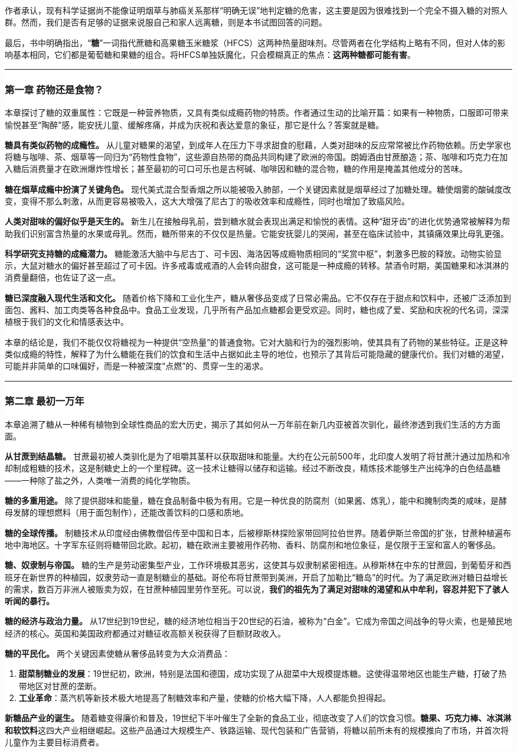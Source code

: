 作者承认，现有科学证据尚不能像证明烟草与肺癌关系那样“明确无误”地判定糖的危害，这主要是因为很难找到一个完全不摄入糖的对照人群。然而，我们是否有足够的证据来说服自己和家人远离糖，则是本书试图回答的问题。

最后，书中明确指出，“**糖**”一词指代蔗糖和高果糖玉米糖浆（HFCS）这两种热量甜味剂。尽管两者在化学结构上略有不同，但对人体的影响基本相同，它们都是葡萄糖和果糖的组合。将HFCS单独妖魔化，只会模糊真正的焦点：**这两种糖都可能有害**。

---

### 第一章 药物还是食物？

本章探讨了糖的双重属性：它既是一种营养物质，又具有类似成瘾药物的特质。作者通过生动的比喻开篇：如果有一种物质，口服即可带来愉悦甚至“陶醉”感，能安抚儿童、缓解疼痛，并成为庆祝和表达爱意的象征，那它是什么？答案就是糖。

**糖具有类似药物的成瘾性。** 从儿童对糖果的渴望，到成年人在压力下寻求甜食的慰藉，人类对甜味的反应常常被比作药物依赖。历史学家也将糖与咖啡、茶、烟草等一同归为“药物性食物”，这些源自热带的商品共同构建了欧洲的帝国。朗姆酒由甘蔗酿造；茶、咖啡和巧克力在加入糖后消费量才在欧洲爆炸性增长；甚至最初的可口可乐也是古柯碱、咖啡因和糖的混合物，糖的作用是掩盖其他成分的苦味。

**糖在烟草成瘾中扮演了关键角色。** 现代美式混合型香烟之所以能被吸入肺部，一个关键因素就是烟草经过了加糖处理。糖使烟雾的酸碱度改变，变得不那么刺激，从而更容易被吸入，这大大增强了尼古丁的吸收效率和成瘾性，同时也增加了致癌风险。

**人类对甜味的偏好似乎是天生的。** 新生儿在接触母乳前，尝到糖水就会表现出满足和愉悦的表情。这种“甜牙齿”的进化优势通常被解释为帮助我们识别富含热量的水果或母乳。然而，糖所带来的不仅仅是热量。它能安抚婴儿的哭闹，甚至在临床试验中，其镇痛效果比母乳更强。

**科学研究支持糖的成瘾潜力。** 糖能激活大脑中与尼古丁、可卡因、海洛因等成瘾物质相同的“奖赏中枢”，刺激多巴胺的释放。动物实验显示，大鼠对糖水的偏好甚至超过了可卡因。许多戒毒或戒酒的人会转向甜食，这可能是一种成瘾的转移。禁酒令时期，美国糖果和冰淇淋的消费量翻倍，也佐证了这一点。

**糖已深度融入现代生活和文化。** 随着价格下降和工业化生产，糖从奢侈品变成了日常必需品。它不仅存在于甜点和饮料中，还被广泛添加到面包、酱料、加工肉类等各种食品中。食品工业发现，几乎所有产品加点糖都会更受欢迎。同时，糖也成了爱、奖励和庆祝的代名词，深深植根于我们的文化和情感表达中。

本章的结论是，我们不能仅仅将糖视为一种提供“空热量”的普通食物。它对大脑和行为的强烈影响，使其具有了药物的某些特征。正是这种类似成瘾的特性，解释了为什么糖能在我们的饮食和生活中占据如此主导的地位，也预示了其背后可能隐藏的健康代价。我们对糖的渴望，可能并非简单的口味偏好，而是一种被深度“点燃”的、贯穿一生的渴求。

---

### 第二章 最初一万年

本章追溯了糖从一种稀有植物到全球性商品的宏大历史，揭示了其如何从一万年前在新几内亚被首次驯化，最终渗透到我们生活的方方面面。

**从甘蔗到结晶糖。** 甘蔗最初被人类驯化是为了咀嚼其茎秆以获取甜味和能量。大约在公元前500年，北印度人发明了将甘蔗汁通过加热和冷却制成粗糖的技术，这是制糖史上的一个里程碑。这一技术让糖得以储存和运输。经过不断改良，精炼技术能够生产出纯净的白色结晶糖——一种除了盐之外，人类唯一消费的纯化学物质。

**糖的多重用途。** 除了提供甜味和能量，糖在食品制备中极为有用。它是一种优良的防腐剂（如果酱、炼乳），能中和腌制肉类的咸味，是酵母发酵的理想燃料（用于面包制作），还能改善饮料的口感和质地。

**糖的全球传播。** 制糖技术从印度经由佛教僧侣传至中国和日本，后被穆斯林探险家带回阿拉伯世界。随着伊斯兰帝国的扩张，甘蔗种植遍布地中海地区。十字军东征则将糖带回北欧。起初，糖在欧洲主要被用作药物、香料、防腐剂和地位象征，是仅限于王室和富人的奢侈品。

**糖、奴隶制与帝国。** 糖的生产是劳动密集型产业，工作环境极其恶劣，这使其与奴隶制紧密相连。从穆斯林在中东的甘蔗园，到葡萄牙和西班牙在新世界的种植园，奴隶劳动一直是制糖业的基础。哥伦布将甘蔗带到美洲，开启了加勒比“糖岛”的时代。为了满足欧洲对糖日益增长的需求，数百万非洲人被贩卖为奴，在甘蔗种植园里劳作至死。可以说，**我们的祖先为了满足对甜味的渴望和从中牟利，容忍并犯下了骇人听闻的暴行。**

**糖的经济与政治力量。** 从17世纪到19世纪，糖的经济地位相当于20世纪的石油，被称为“白金”。它成为帝国之间战争的导火索，也是殖民地经济的核心。英国和美国政府都通过对糖征收高额关税获得了巨额财政收入。

**糖的平民化。** 两个关键因素使糖从奢侈品转变为大众消费品：

1. **甜菜制糖业的发展**：19世纪初，欧洲，特别是法国和德国，成功实现了从甜菜中大规模提炼糖。这使得温带地区也能生产糖，打破了热带地区对甘蔗的垄断。
2. **工业革命**：蒸汽机等新技术极大地提高了制糖效率和产量，使糖的价格大幅下降，人人都能负担得起。

**新糖品产业的诞生。** 随着糖变得廉价和普及，19世纪下半叶催生了全新的食品工业，彻底改变了人们的饮食习惯。**糖果、巧克力棒、冰淇淋和软饮料**这四大产业相继崛起。这些产品通过大规模生产、铁路运输、现代包装和广告营销，将糖以前所未有的规模推向了市场，并首次将儿童作为主要目标消费者。
